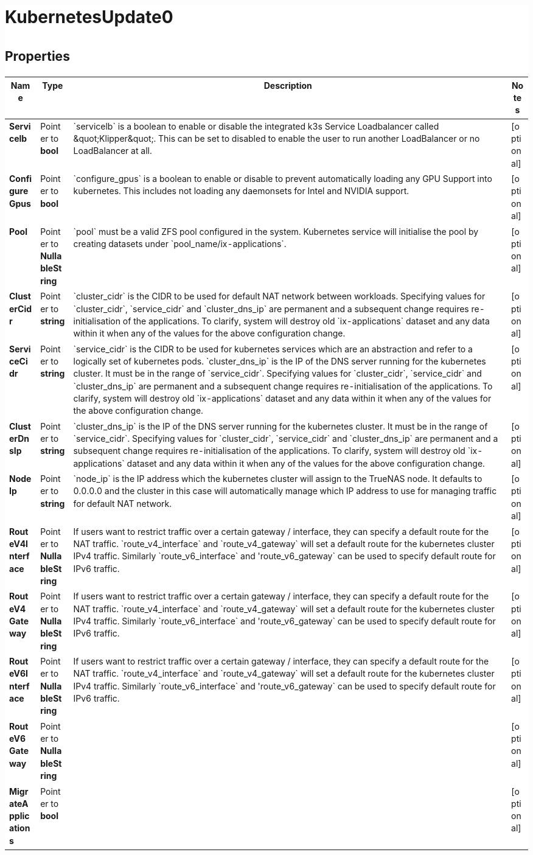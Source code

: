 # KubernetesUpdate0

## Properties

Name | Type | Description | Notes
------------ | ------------- | ------------- | -------------
**Servicelb** | Pointer to **bool** | &#x60;servicelb&#x60; is a boolean to enable or disable the integrated k3s Service Loadbalancer called \&quot;Klipper\&quot;. This can be set to disabled to enable the user to run another LoadBalancer or no LoadBalancer at all. | [optional] 
**ConfigureGpus** | Pointer to **bool** | &#x60;configure_gpus&#x60; is a boolean to enable or disable to prevent automatically loading any GPU Support into kubernetes. This includes not loading any daemonsets for Intel and NVIDIA support. | [optional] 
**Pool** | Pointer to **NullableString** | &#x60;pool&#x60; must be a valid ZFS pool configured in the system. Kubernetes service will initialise the pool by creating datasets under &#x60;pool_name/ix-applications&#x60;. | [optional] 
**ClusterCidr** | Pointer to **string** | &#x60;cluster_cidr&#x60; is the CIDR to be used for default NAT network between workloads. Specifying values for &#x60;cluster_cidr&#x60;, &#x60;service_cidr&#x60; and &#x60;cluster_dns_ip&#x60; are permanent and a subsequent change requires re-initialisation of the applications. To clarify, system will destroy old &#x60;ix-applications&#x60; dataset and any data within it when any of the values for the above configuration change. | [optional] 
**ServiceCidr** | Pointer to **string** | &#x60;service_cidr&#x60; is the CIDR to be used for kubernetes services which are an abstraction and refer to a logically set of kubernetes pods. &#x60;cluster_dns_ip&#x60; is the IP of the DNS server running for the kubernetes cluster. It must be in the range of &#x60;service_cidr&#x60;. Specifying values for &#x60;cluster_cidr&#x60;, &#x60;service_cidr&#x60; and &#x60;cluster_dns_ip&#x60; are permanent and a subsequent change requires re-initialisation of the applications. To clarify, system will destroy old &#x60;ix-applications&#x60; dataset and any data within it when any of the values for the above configuration change. | [optional] 
**ClusterDnsIp** | Pointer to **string** | &#x60;cluster_dns_ip&#x60; is the IP of the DNS server running for the kubernetes cluster. It must be in the range of &#x60;service_cidr&#x60;. Specifying values for &#x60;cluster_cidr&#x60;, &#x60;service_cidr&#x60; and &#x60;cluster_dns_ip&#x60; are permanent and a subsequent change requires re-initialisation of the applications. To clarify, system will destroy old &#x60;ix-applications&#x60; dataset and any data within it when any of the values for the above configuration change. | [optional] 
**NodeIp** | Pointer to **string** | &#x60;node_ip&#x60; is the IP address which the kubernetes cluster will assign to the TrueNAS node. It defaults to 0.0.0.0 and the cluster in this case will automatically manage which IP address to use for managing traffic for default NAT network. | [optional] 
**RouteV4Interface** | Pointer to **NullableString** | If users want to restrict traffic over a certain gateway / interface, they can specify a default route for the NAT traffic. &#x60;route_v4_interface&#x60; and &#x60;route_v4_gateway&#x60; will set a default route for the kubernetes cluster IPv4 traffic. Similarly &#x60;route_v6_interface&#x60; and &#39;route_v6_gateway&#x60; can be used to specify default route for IPv6 traffic. | [optional] 
**RouteV4Gateway** | Pointer to **NullableString** | If users want to restrict traffic over a certain gateway / interface, they can specify a default route for the NAT traffic. &#x60;route_v4_interface&#x60; and &#x60;route_v4_gateway&#x60; will set a default route for the kubernetes cluster IPv4 traffic. Similarly &#x60;route_v6_interface&#x60; and &#39;route_v6_gateway&#x60; can be used to specify default route for IPv6 traffic. | [optional] 
**RouteV6Interface** | Pointer to **NullableString** | If users want to restrict traffic over a certain gateway / interface, they can specify a default route for the NAT traffic. &#x60;route_v4_interface&#x60; and &#x60;route_v4_gateway&#x60; will set a default route for the kubernetes cluster IPv4 traffic. Similarly &#x60;route_v6_interface&#x60; and &#39;route_v6_gateway&#x60; can be used to specify default route for IPv6 traffic. | [optional] 
**RouteV6Gateway** | Pointer to **NullableString** |  | [optional] 
**MigrateApplications** | Pointer to **bool** |  | [optional] 
